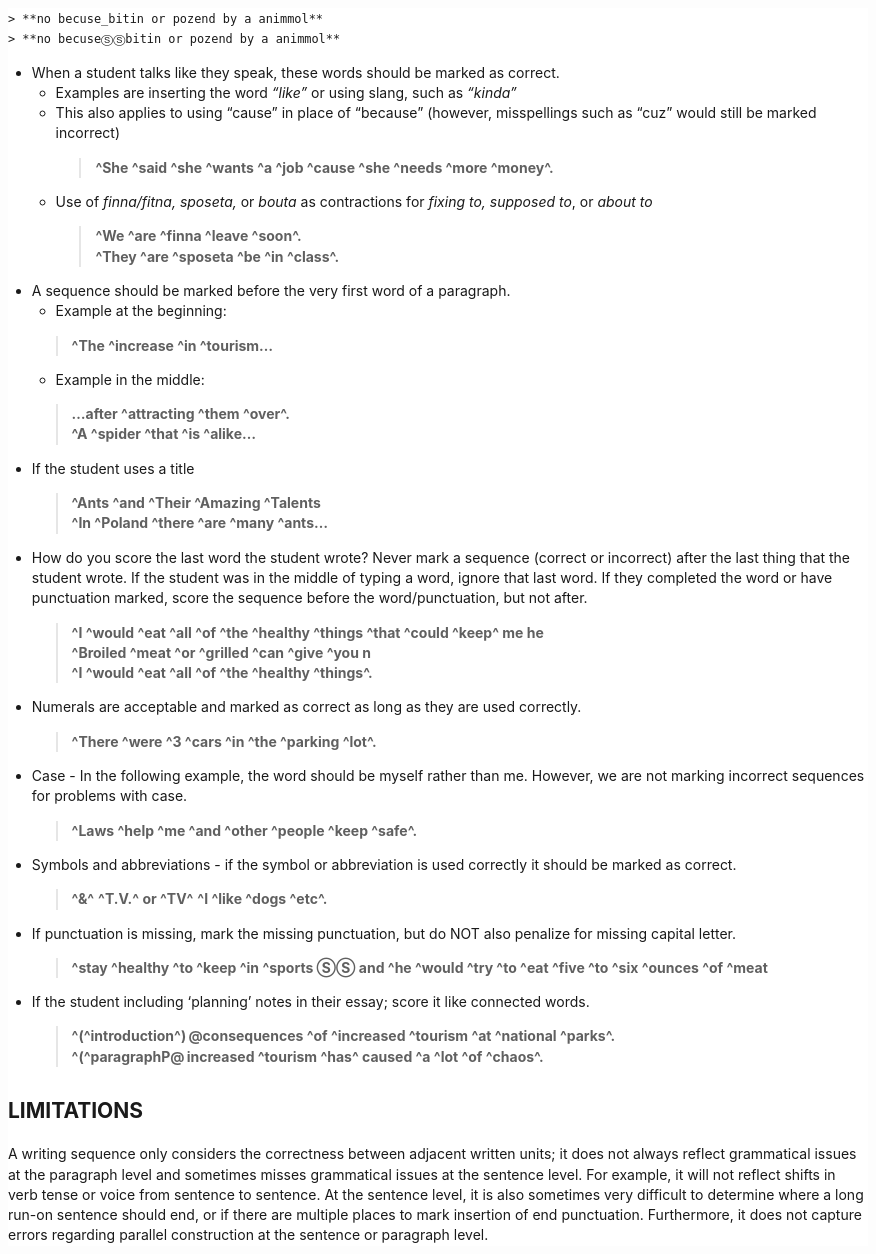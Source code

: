     > **no becuse_bitin or pozend by a animmol**
    > **no becuseⓈⓈbitin or pozend by a animmol**

* When a student talks like they speak, these words should be marked as correct.  
    * Examples are inserting the word *“like”* or using slang, such as *“kinda”*    
    * This also applies to using “cause” in place of “because” (however, misspellings such as “cuz” would still be marked incorrect)
        > **^She ^said ^she ^wants ^a ^job ^cause ^she ^needs ^more ^money^.**   
    * Use of *finna/fitna, sposeta,* or *bouta* as contractions for *fixing to, supposed to*, or *about to*    
        > **^We ^are ^finna ^leave ^soon^.**  
        > **^They ^are ^sposeta ^be ^in ^class^.** 
* A sequence should be marked before the very first word of a paragraph.  
    * Example at the beginning:      
    > **^The ^increase ^in ^tourism…**
    * Example in the middle:   
    > **…after ^attracting ^them ^over^.**   
    > **^A ^spider ^that ^is ^alike…**
* If the student uses a title  
    > **^Ants ^and ^Their ^Amazing ^Talents**   
    > **^In ^Poland ^there ^are ^many ^ants…**
* How do you score the last word the student wrote? Never mark a sequence (correct or incorrect) after the last thing that the student wrote. If the student was in the middle of typing a word, ignore that last word. If they completed the word or have punctuation marked, score the sequence before the word/punctuation, but not after.   
    > **^I ^would ^eat ^all ^of ^the ^healthy ^things ^that ^could ^keep^ me he**   
    > **^Broiled ^meat ^or ^grilled ^can ^give ^you n**   
    > **^I ^would ^eat ^all ^of ^the ^healthy ^things^.**
* Numerals are acceptable and marked as correct as long as they are used correctly. 
    > **^There ^were ^3 ^cars ^in ^the ^parking ^lot^.**
* Case - In the following example, the word should be myself rather than me. However, we are not marking incorrect sequences for problems with case. 
    > **^Laws ^help ^me ^and ^other ^people ^keep ^safe^.**
* Symbols and abbreviations - if the symbol or abbreviation is used correctly it should be marked as correct.  
    > **^&^** 
    > **^T.V.^   or  ^TV^** 
    > **^I ^like ^dogs ^etc^.**
* If punctuation is missing, mark the missing punctuation, but do NOT also penalize for missing capital letter.  
    > **^stay ^healthy ^to ^keep ^in ^sports ⓈⓈ and ^he ^would ^try ^to ^eat ^five ^to ^six ^ounces ^of ^meat**
* If the student including ‘planning’ notes in their essay; score it like connected words.  
    > **^(^introduction^) @consequences ^of ^increased ^tourism ^at ^national ^parks^.**   
    > **^(^paragraphP@ increased ^tourism ^has^ caused ^a ^lot ^of ^chaos^.**
## LIMITATIONS
A writing sequence only considers the correctness between adjacent written units; it does not always reflect grammatical issues at the paragraph level and sometimes misses grammatical issues at the sentence level. For example, it will not reflect shifts in verb tense or voice from sentence to sentence. At the sentence level, it is also sometimes very difficult to determine where a long run-on sentence should end, or if there are multiple places to mark insertion of end punctuation. Furthermore, it does not capture errors regarding parallel construction at the sentence or paragraph level.   
